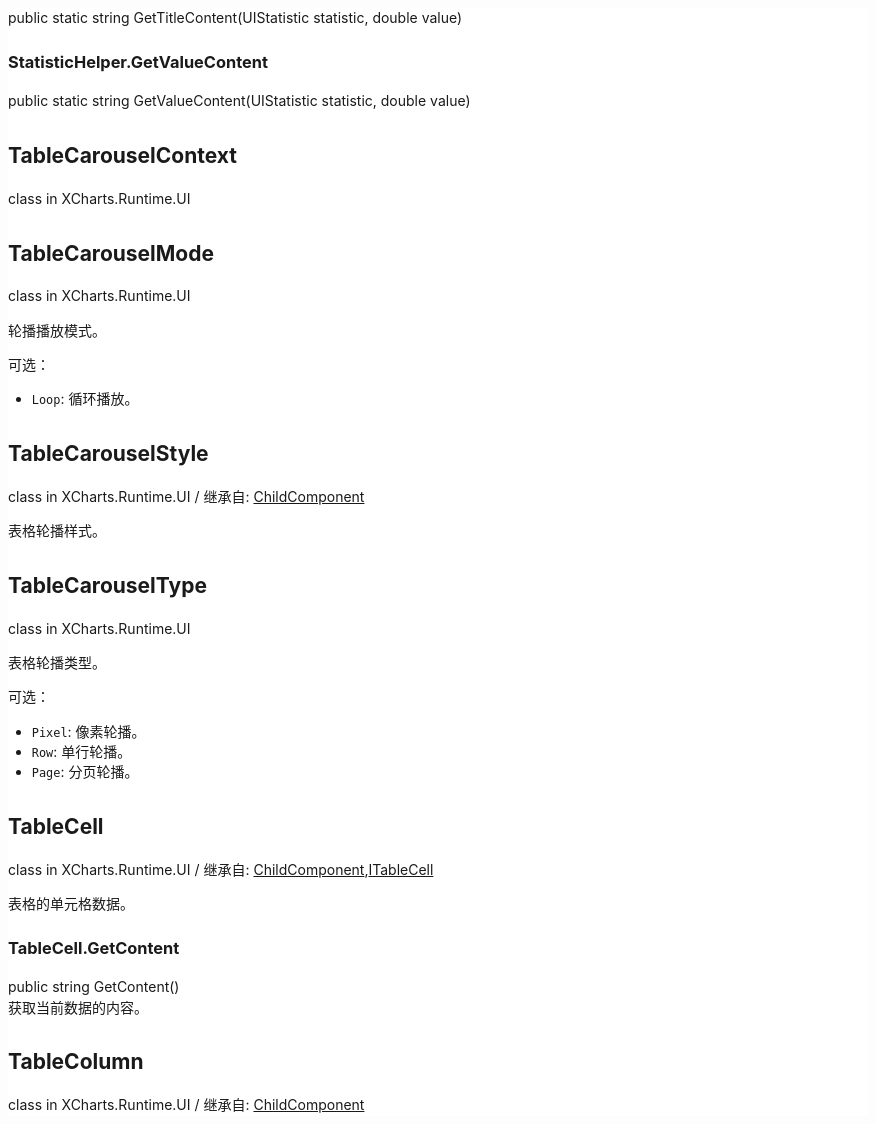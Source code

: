 public static string GetTitleContent(UIStatistic statistic, double value)  

### StatisticHelper.GetValueContent

public static string GetValueContent(UIStatistic statistic, double value)  

## TableCarouselContext

class in XCharts.Runtime.UI

## TableCarouselMode

class in XCharts.Runtime.UI

轮播播放模式。

可选：

- `Loop`: 循环播放。

## TableCarouselStyle

class in XCharts.Runtime.UI / 继承自: [ChildComponent](https://xcharts-team.github.io/docs/api#childcomponent)

表格轮播样式。

## TableCarouselType

class in XCharts.Runtime.UI

表格轮播类型。

可选：

- `Pixel`: 像素轮播。
- `Row`: 单行轮播。
- `Page`: 分页轮播。

## TableCell

class in XCharts.Runtime.UI / 继承自: [ChildComponent](https://xcharts-team.github.io/docs/api#childcomponent),[ITableCell](#itablecell)

表格的单元格数据。

### TableCell.GetContent

public string GetContent()  
获取当前数据的内容。

## TableColumn

class in XCharts.Runtime.UI / 继承自: [ChildComponent](https://xcharts-team.github.io/docs/api#childcomponent)
